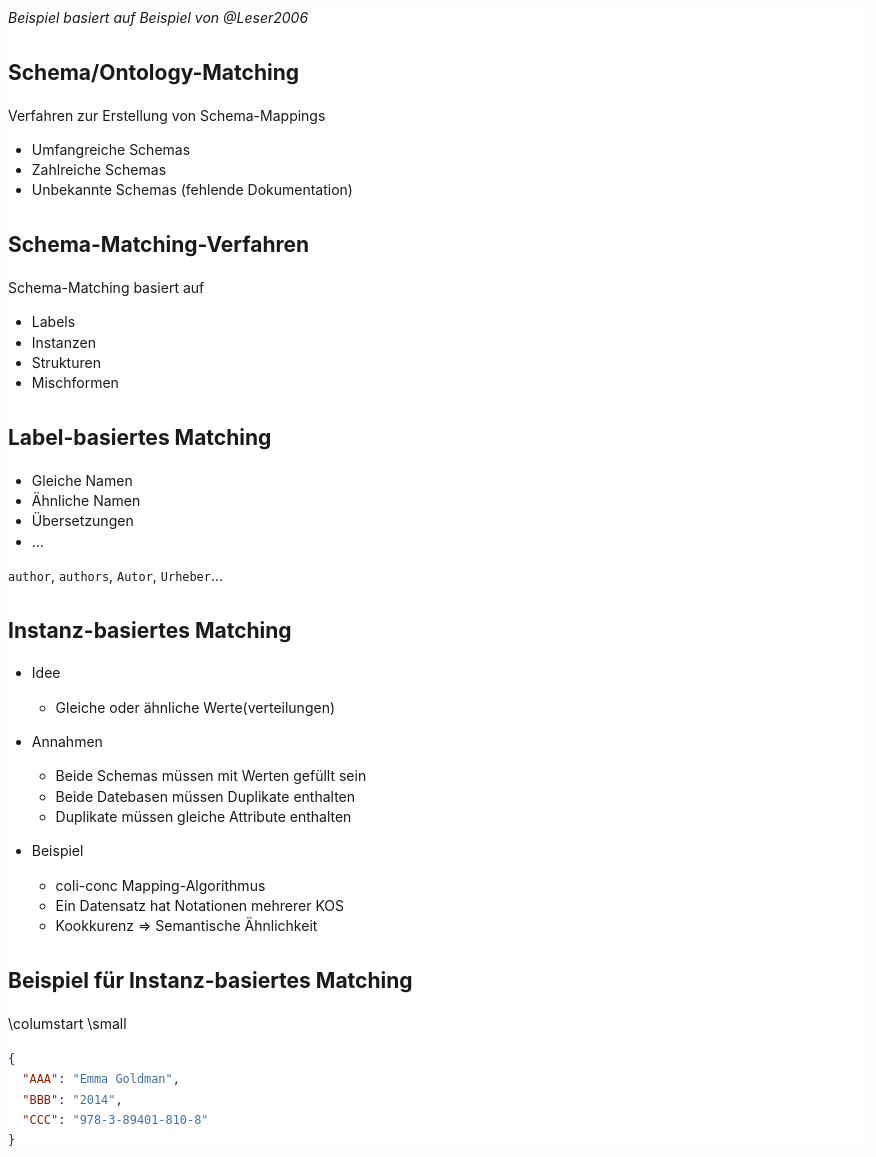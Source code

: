 *Beispiel basiert auf Beispiel von @Leser2006*

## Schema/Ontology-Matching

Verfahren zur Erstellung von Schema-Mappings

* Umfangreiche Schemas
* Zahlreiche Schemas
* Unbekannte Schemas (fehlende Dokumentation) 

## Schema-Matching-Verfahren

Schema-Matching basiert auf

* Labels
* Instanzen
* Strukturen
* Mischformen

## Label-basiertes Matching

* Gleiche Namen
* Ähnliche Namen
* Übersetzungen
* ...

`author`, `authors`, `Autor`, `Urheber`...

## Instanz-basiertes Matching

* Idee
    * Gleiche oder ähnliche Werte(verteilungen)
* Annahmen
    * Beide Schemas müssen mit Werten gefüllt sein
    * Beide Datebasen müssen Duplikate enthalten
    * Duplikate müssen gleiche Attribute enthalten

* Beispiel
    * coli-conc Mapping-Algorithmus
    * Ein Datensatz hat Notationen mehrerer KOS
    * Kookkurenz => Semantische Ähnlichkeit

## Beispiel für Instanz-basiertes Matching

\columstart
\small

~~~.json
{
  "AAA": "Emma Goldman",
  "BBB": "2014",
  "CCC": "978-3-89401-810-8"
}
~~~
